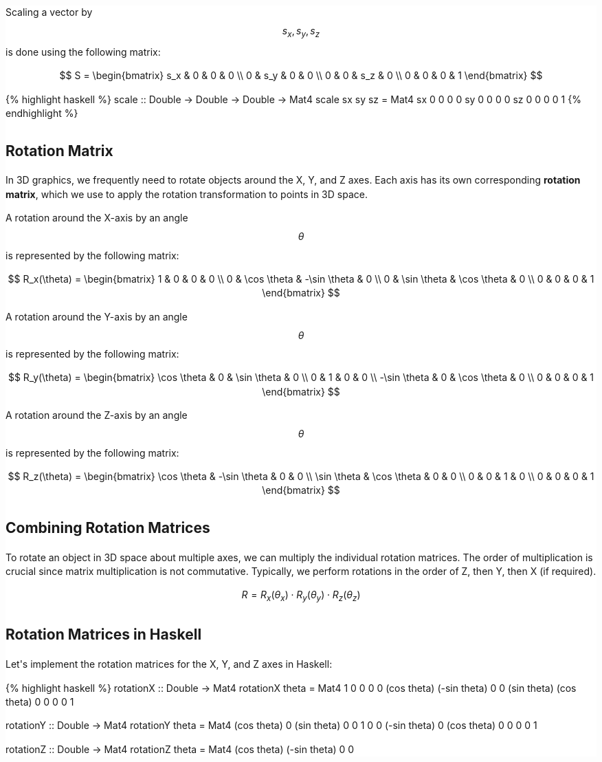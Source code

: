 Scaling a vector by $$ s_x, s_y, s_z $$ is done using the following matrix:

$$ S = \begin{bmatrix} s_x & 0 & 0 & 0 \\ 0 & s_y & 0 & 0 \\ 0 & 0 & s_z & 0 \\ 0 & 0 & 0 & 1 \end{bmatrix} $$

{% highlight haskell %}
scale :: Double -> Double -> Double -> Mat4
scale sx sy sz = 
    Mat4 sx 0  0  0
         0  sy 0  0
         0  0  sz 0
         0  0  0  1
{% endhighlight %}

## Rotation Matrix

In 3D graphics, we frequently need to rotate objects around the X, Y, and Z axes. Each axis has its own 
corresponding **rotation matrix**, which we use to apply the rotation transformation to points in 3D space.

A rotation around the X-axis by an angle $$ \theta $$ is represented by the following matrix:

$$ R_x(\theta) = \begin{bmatrix} 1 & 0 & 0 & 0 \\ 0 & \cos \theta & -\sin \theta & 0 \\ 0 & \sin \theta & \cos \theta & 0 \\ 0 & 0 & 0 & 1 \end{bmatrix} $$

A rotation around the Y-axis by an angle $$ \theta $$ is represented by the following matrix:

$$ R_y(\theta) = \begin{bmatrix} \cos \theta & 0 & \sin \theta & 0 \\ 0 & 1 & 0 & 0 \\ -\sin \theta & 0 & \cos \theta & 0 \\ 0 & 0 & 0 & 1 \end{bmatrix} $$

A rotation around the Z-axis by an angle $$ \theta $$ is represented by the following matrix:

$$ R_z(\theta) = \begin{bmatrix} \cos \theta & -\sin \theta & 0 & 0 \\ \sin \theta & \cos \theta & 0 & 0 \\ 0 & 0 & 1 & 0 \\ 0 & 0 & 0 & 1 \end{bmatrix} $$

## Combining Rotation Matrices

To rotate an object in 3D space about multiple axes, we can multiply the individual rotation matrices. The order of 
multiplication is crucial since matrix multiplication is not commutative. Typically, we perform rotations in the 
order of Z, then Y, then X (if required).

$$ R = R_x(\theta_x) \cdot R_y(\theta_y) \cdot R_z(\theta_z) $$

## Rotation Matrices in Haskell

Let's implement the rotation matrices for the X, Y, and Z axes in Haskell:

{% highlight haskell %}
rotationX :: Double -> Mat4
rotationX theta = 
    Mat4 1 0           0            0
         0 (cos theta) (-sin theta) 0
         0 (sin theta) (cos theta)  0
         0 0           0            1

rotationY :: Double -> Mat4
rotationY theta = 
    Mat4 (cos theta)  0 (sin theta) 0
         0            1 0           0
         (-sin theta) 0 (cos theta) 0
         0            0 0           1

rotationZ :: Double -> Mat4
rotationZ theta = 
    Mat4 (cos theta) (-sin theta) 0 0